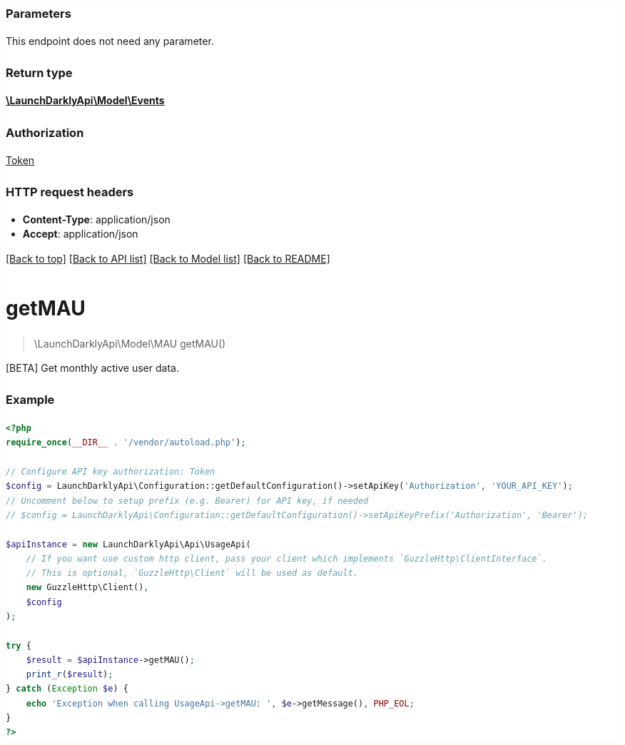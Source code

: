 ### Parameters
This endpoint does not need any parameter.

### Return type

[**\LaunchDarklyApi\Model\Events**](../Model/Events.md)

### Authorization

[Token](../../README.md#Token)

### HTTP request headers

 - **Content-Type**: application/json
 - **Accept**: application/json

[[Back to top]](#) [[Back to API list]](../../README.md#documentation-for-api-endpoints) [[Back to Model list]](../../README.md#documentation-for-models) [[Back to README]](../../README.md)

# **getMAU**
> \LaunchDarklyApi\Model\MAU getMAU()

[BETA] Get monthly active user data.

### Example
```php
<?php
require_once(__DIR__ . '/vendor/autoload.php');

// Configure API key authorization: Token
$config = LaunchDarklyApi\Configuration::getDefaultConfiguration()->setApiKey('Authorization', 'YOUR_API_KEY');
// Uncomment below to setup prefix (e.g. Bearer) for API key, if needed
// $config = LaunchDarklyApi\Configuration::getDefaultConfiguration()->setApiKeyPrefix('Authorization', 'Bearer');

$apiInstance = new LaunchDarklyApi\Api\UsageApi(
    // If you want use custom http client, pass your client which implements `GuzzleHttp\ClientInterface`.
    // This is optional, `GuzzleHttp\Client` will be used as default.
    new GuzzleHttp\Client(),
    $config
);

try {
    $result = $apiInstance->getMAU();
    print_r($result);
} catch (Exception $e) {
    echo 'Exception when calling UsageApi->getMAU: ', $e->getMessage(), PHP_EOL;
}
?>
```
